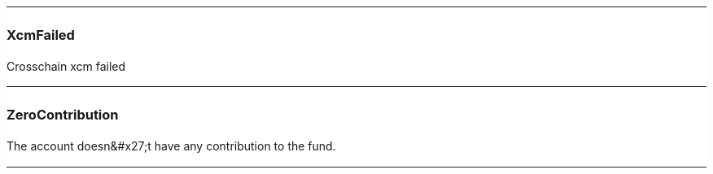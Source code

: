 ---------
### XcmFailed
Crosschain xcm failed

---------
### ZeroContribution
The account doesn&\#x27;t have any contribution to the fund.

---------